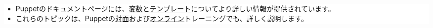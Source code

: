 * Puppetのドキュメントページには、[変数](https://puppet.com/docs/puppet/latest/lang_variables.html)と[テンプレート](https://puppet.com/docs/puppet/latest/lang_template.html)についてより詳しい情報が提供されています。
* これらのトピックは、Puppetの[対面](https://learn.puppet.com/category/instructor-led-training)および[オンライン](https://learn.puppet.com/category/online-instructor-led-training)トレーニングでも、詳しく説明します。
